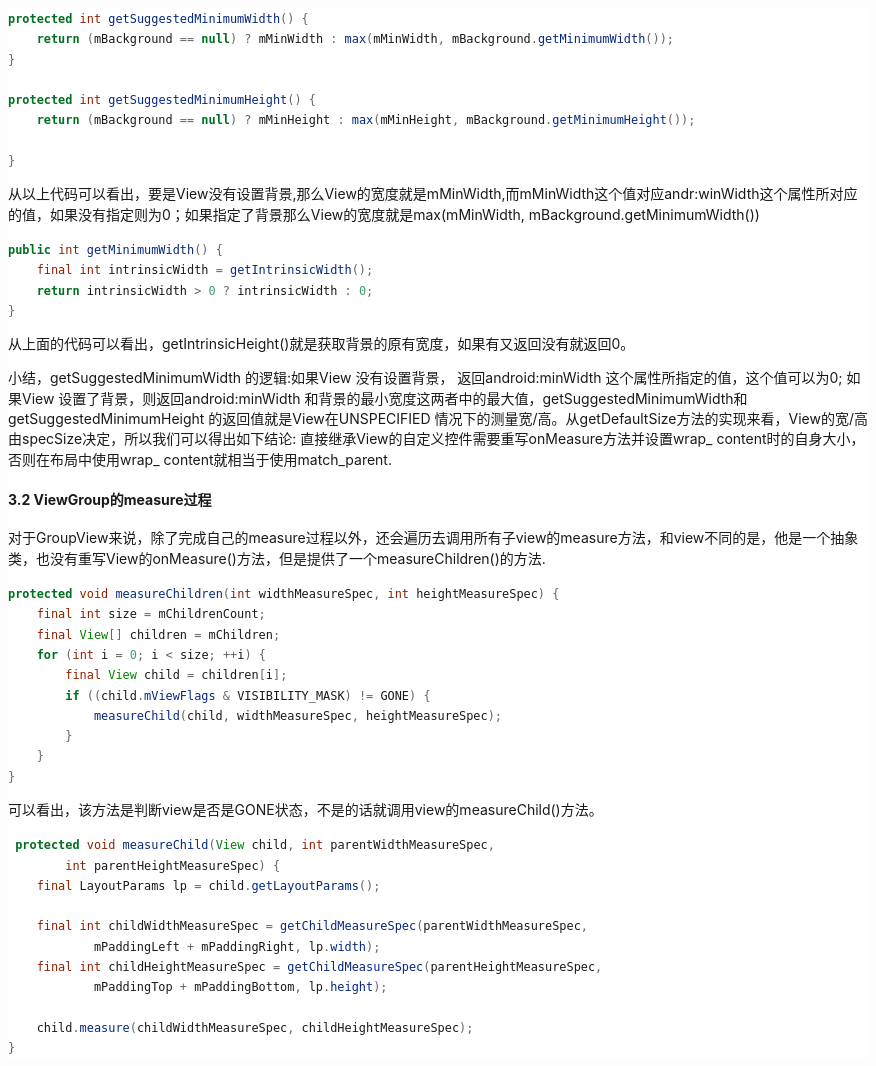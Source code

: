 ```java
protected int getSuggestedMinimumWidth() {
    return (mBackground == null) ? mMinWidth : max(mMinWidth, mBackground.getMinimumWidth());
}

protected int getSuggestedMinimumHeight() {
    return (mBackground == null) ? mMinHeight : max(mMinHeight, mBackground.getMinimumHeight());

}
```

从以上代码可以看出，要是View没有设置背景,那么View的宽度就是mMinWidth,而mMinWidth这个值对应andr:winWidth这个属性所对应的值，如果没有指定则为0；如果指定了背景那么View的宽度就是max(mMinWidth, mBackground.getMinimumWidth())

```java
public int getMinimumWidth() {
    final int intrinsicWidth = getIntrinsicWidth();
    return intrinsicWidth > 0 ? intrinsicWidth : 0;
}
```

从上面的代码可以看出，getIntrinsicHeight()就是获取背景的原有宽度，如果有又返回没有就返回0。


小结，getSuggestedMinimumWidth 的逻辑:如果View 没有设置背景，
返回android:minWidth 这个属性所指定的值，这个值可以为0; 如果View 设置了背景，则返回android:minWidth 和背景的最小宽度这两者中的最大值，getSuggestedMinimumWidth和getSuggestedMinimumHeight 的返回值就是View在UNSPECIFIED 情况下的测量宽/高。从getDefaultSize方法的实现来看，View的宽/高由specSize决定，所以我们可以得出如下结论: 直接继承View的自定义控件需要重写onMeasure方法并设置wrap_ content时的自身大小，否则在布局中使用wrap_ content就相当于使用match_parent.

#### 3.2 ViewGroup的measure过程

对于GroupView来说，除了完成自己的measure过程以外，还会遍历去调用所有子view的measure方法，和view不同的是，他是一个抽象类，也没有重写View的onMeasure()方法，但是提供了一个measureChildren()的方法.

```java
protected void measureChildren(int widthMeasureSpec, int heightMeasureSpec) {
    final int size = mChildrenCount;
    final View[] children = mChildren;
    for (int i = 0; i < size; ++i) {
        final View child = children[i];
        if ((child.mViewFlags & VISIBILITY_MASK) != GONE) {
            measureChild(child, widthMeasureSpec, heightMeasureSpec);
        }
    }
}
```

可以看出，该方法是判断view是否是GONE状态，不是的话就调用view的measureChild()方法。

```java
 protected void measureChild(View child, int parentWidthMeasureSpec,
        int parentHeightMeasureSpec) {
    final LayoutParams lp = child.getLayoutParams();

    final int childWidthMeasureSpec = getChildMeasureSpec(parentWidthMeasureSpec,
            mPaddingLeft + mPaddingRight, lp.width);
    final int childHeightMeasureSpec = getChildMeasureSpec(parentHeightMeasureSpec,
            mPaddingTop + mPaddingBottom, lp.height);

    child.measure(childWidthMeasureSpec, childHeightMeasureSpec);
}
```
